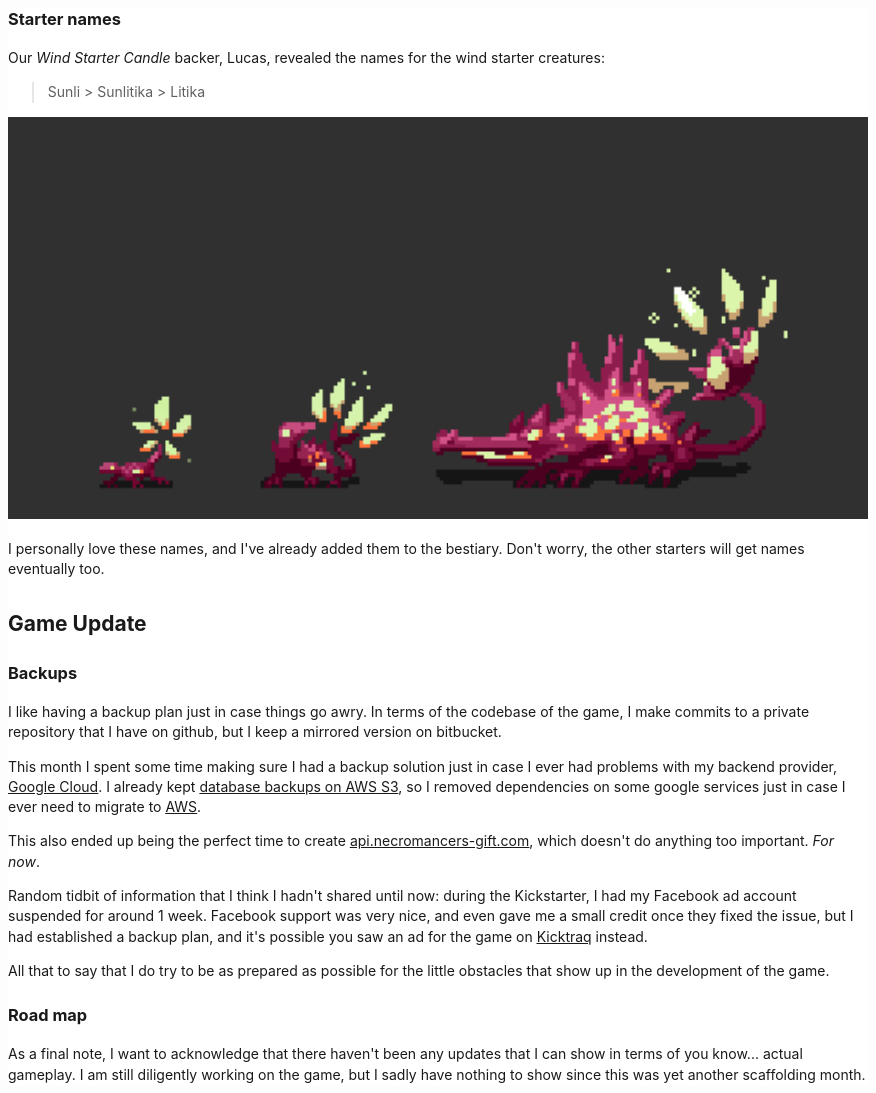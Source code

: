 ### Starter names

Our _Wind Starter Candle_ backer, Lucas, revealed the names for the wind starter creatures:

> Sunli > Sunlitika > Litika

<div class="image-container">
  <img src="/assets/images/creatures/wind_starter_anim_final.gif" alt="" style="width:100%;"/>
</div>

I personally love these names, and I've already added them to the bestiary. Don't worry, the other starters will get names eventually too.

## Game Update

### Backups

I like having a backup plan just in case things go awry. In terms of the codebase of the game, I make commits to a private repository that I have on github, but I keep a mirrored version on bitbucket.

This month I spent some time making sure I had a backup solution just in case I ever had problems with my backend provider, [<u>Google Cloud</u>](https://cloud.google.com/). I already kept [database backups on AWS S3](http://127.0.0.1:4000/2021/04/30/update-11.html#game-update), so I removed dependencies on some google services just in case I ever need to migrate to [<u>AWS</u>](https://aws.amazon.com/).

This also ended up being the perfect time to create [<u>api.necromancers-gift.com</u>](https://api.necromancers-gift.com), which doesn't do anything too important. _For now_.

Random tidbit of information that I think I hadn't shared until now: during the Kickstarter, I had my Facebook ad account suspended for around 1 week. Facebook support was very nice, and even gave me a small credit once they fixed the issue, but I had established a backup plan, and it's possible you saw an ad for the game on [<u>Kicktraq</u>](https://www.kicktraq.com/) instead.

All that to say that I do try to be as prepared as possible for the little obstacles that show up in the development of the game.

### Road map

As a final note, I want to acknowledge that there haven't been any updates that I can show in terms of you know... actual gameplay. I am still diligently working on the game, but I sadly have nothing to show since this was yet another scaffolding month.
